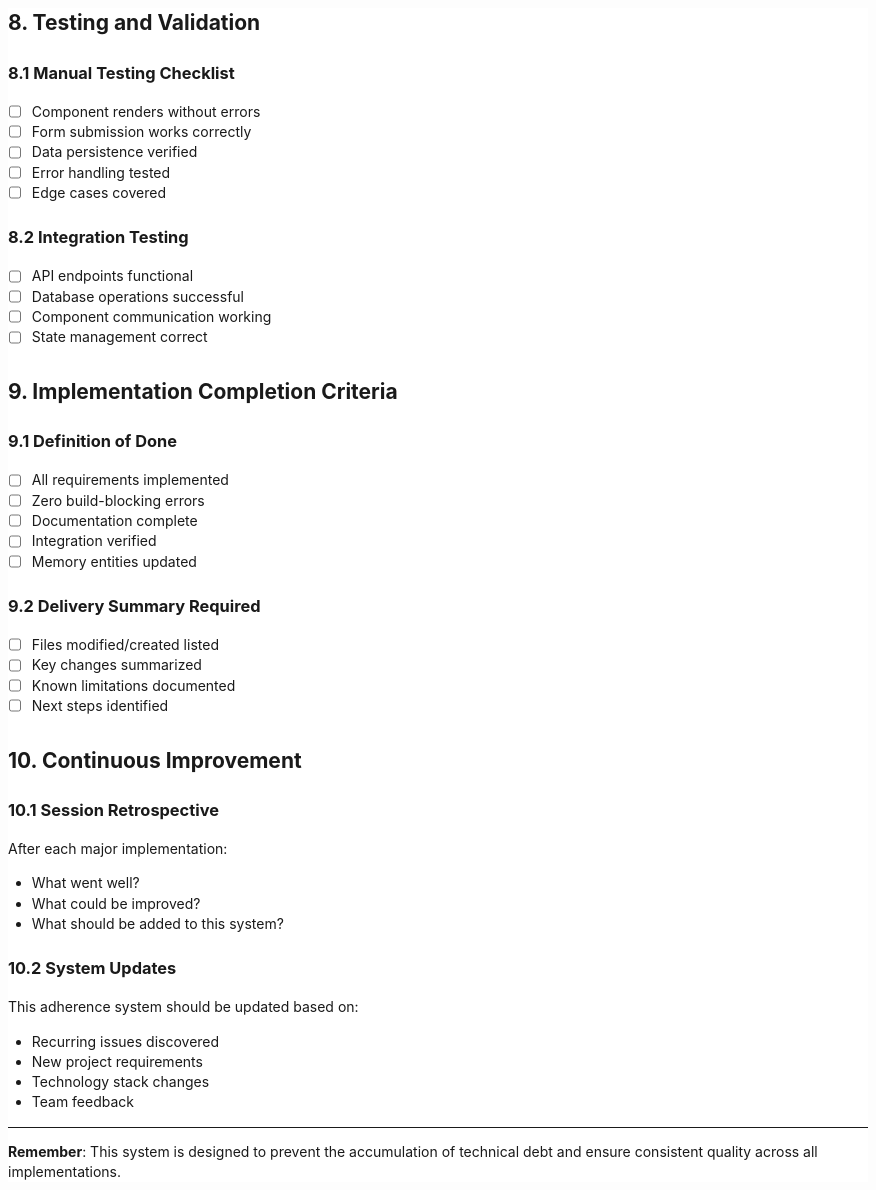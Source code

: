 ## 8. Testing and Validation

### 8.1 Manual Testing Checklist
- [ ] Component renders without errors
- [ ] Form submission works correctly
- [ ] Data persistence verified
- [ ] Error handling tested
- [ ] Edge cases covered

### 8.2 Integration Testing
- [ ] API endpoints functional
- [ ] Database operations successful
- [ ] Component communication working
- [ ] State management correct

## 9. Implementation Completion Criteria

### 9.1 Definition of Done
- [ ] All requirements implemented
- [ ] Zero build-blocking errors
- [ ] Documentation complete
- [ ] Integration verified
- [ ] Memory entities updated

### 9.2 Delivery Summary Required
- [ ] Files modified/created listed
- [ ] Key changes summarized
- [ ] Known limitations documented
- [ ] Next steps identified

## 10. Continuous Improvement

### 10.1 Session Retrospective
After each major implementation:
- What went well?
- What could be improved?
- What should be added to this system?

### 10.2 System Updates
This adherence system should be updated based on:
- Recurring issues discovered
- New project requirements
- Technology stack changes
- Team feedback

---

**Remember**: This system is designed to prevent the accumulation of technical debt and ensure consistent quality across all implementations.
